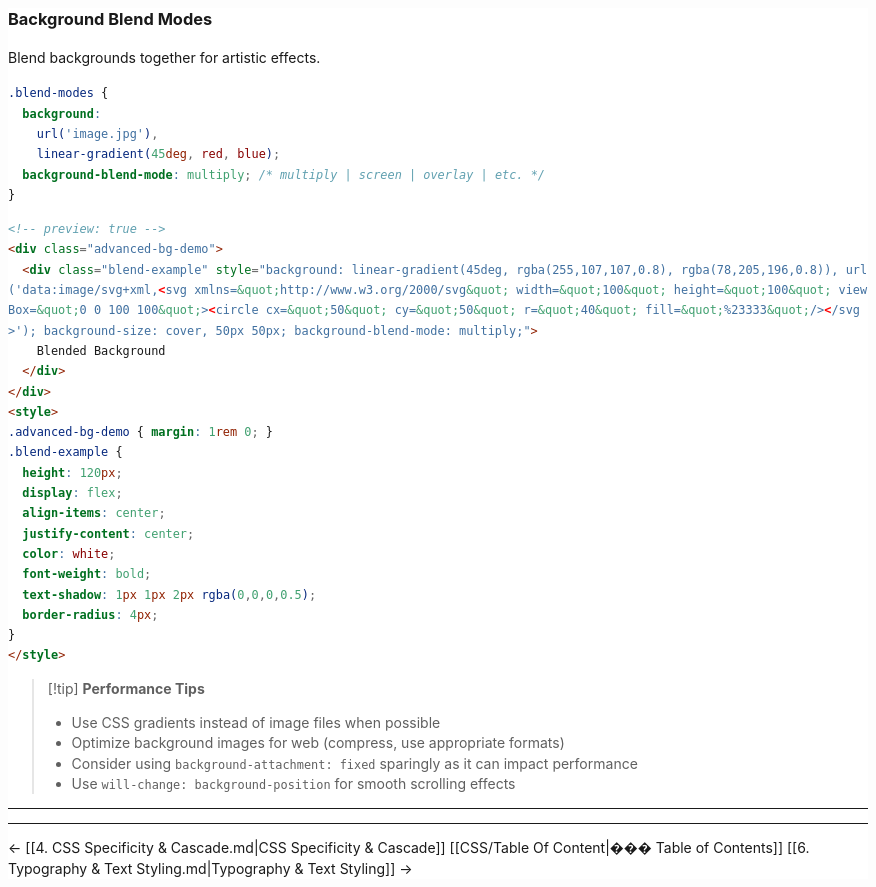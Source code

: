### Background Blend Modes

Blend backgrounds together for artistic effects.

```css
.blend-modes {
  background: 
    url('image.jpg'),
    linear-gradient(45deg, red, blue);
  background-blend-mode: multiply; /* multiply | screen | overlay | etc. */
}
```

```html
<!-- preview: true -->
<div class="advanced-bg-demo">
  <div class="blend-example" style="background: linear-gradient(45deg, rgba(255,107,107,0.8), rgba(78,205,196,0.8)), url('data:image/svg+xml,<svg xmlns=&quot;http://www.w3.org/2000/svg&quot; width=&quot;100&quot; height=&quot;100&quot; viewBox=&quot;0 0 100 100&quot;><circle cx=&quot;50&quot; cy=&quot;50&quot; r=&quot;40&quot; fill=&quot;%23333&quot;/></svg>'); background-size: cover, 50px 50px; background-blend-mode: multiply;">
    Blended Background
  </div>
</div>
<style>
.advanced-bg-demo { margin: 1rem 0; }
.blend-example { 
  height: 120px; 
  display: flex; 
  align-items: center; 
  justify-content: center; 
  color: white; 
  font-weight: bold;
  text-shadow: 1px 1px 2px rgba(0,0,0,0.5);
  border-radius: 4px;
}
</style>
```

> [!tip] **Performance Tips**
> - Use CSS gradients instead of image files when possible
> - Optimize background images for web (compress, use appropriate formats)
> - Consider using `background-attachment: fixed` sparingly as it can impact performance
> - Use `will-change: background-position` for smooth scrolling effects


---



---
← [[4. CSS Specificity & Cascade.md|CSS Specificity & Cascade]] [[CSS/Table Of Content|��� Table of Contents]] [[6. Typography & Text Styling.md|Typography & Text Styling]] →
